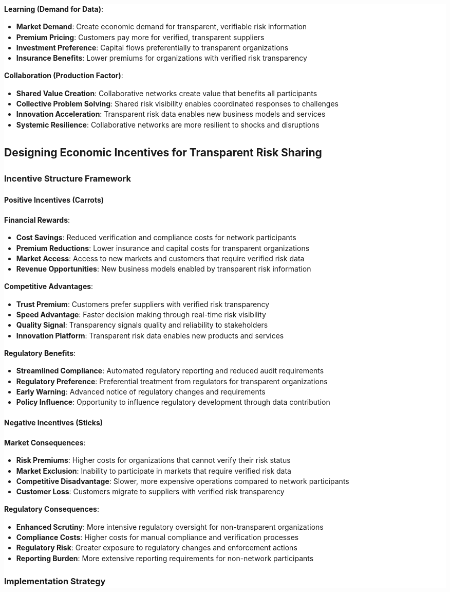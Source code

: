 **Learning (Demand for Data)**:
- **Market Demand**: Create economic demand for transparent, verifiable risk information
- **Premium Pricing**: Customers pay more for verified, transparent suppliers
- **Investment Preference**: Capital flows preferentially to transparent organizations
- **Insurance Benefits**: Lower premiums for organizations with verified risk transparency

**Collaboration (Production Factor)**:
- **Shared Value Creation**: Collaborative networks create value that benefits all participants
- **Collective Problem Solving**: Shared risk visibility enables coordinated responses to challenges
- **Innovation Acceleration**: Transparent risk data enables new business models and services
- **Systemic Resilience**: Collaborative networks are more resilient to shocks and disruptions

## Designing Economic Incentives for Transparent Risk Sharing

### Incentive Structure Framework

#### **Positive Incentives (Carrots)**

**Financial Rewards**:
- **Cost Savings**: Reduced verification and compliance costs for network participants
- **Premium Reductions**: Lower insurance and capital costs for transparent organizations
- **Market Access**: Access to new markets and customers that require verified risk data
- **Revenue Opportunities**: New business models enabled by transparent risk information

**Competitive Advantages**:
- **Trust Premium**: Customers prefer suppliers with verified risk transparency
- **Speed Advantage**: Faster decision making through real-time risk visibility
- **Quality Signal**: Transparency signals quality and reliability to stakeholders
- **Innovation Platform**: Transparent risk data enables new products and services

**Regulatory Benefits**:
- **Streamlined Compliance**: Automated regulatory reporting and reduced audit requirements
- **Regulatory Preference**: Preferential treatment from regulators for transparent organizations
- **Early Warning**: Advanced notice of regulatory changes and requirements
- **Policy Influence**: Opportunity to influence regulatory development through data contribution

#### **Negative Incentives (Sticks)**

**Market Consequences**:
- **Risk Premiums**: Higher costs for organizations that cannot verify their risk status
- **Market Exclusion**: Inability to participate in markets that require verified risk data
- **Competitive Disadvantage**: Slower, more expensive operations compared to network participants
- **Customer Loss**: Customers migrate to suppliers with verified risk transparency

**Regulatory Consequences**:
- **Enhanced Scrutiny**: More intensive regulatory oversight for non-transparent organizations
- **Compliance Costs**: Higher costs for manual compliance and verification processes
- **Regulatory Risk**: Greater exposure to regulatory changes and enforcement actions
- **Reporting Burden**: More extensive reporting requirements for non-network participants

### Implementation Strategy
